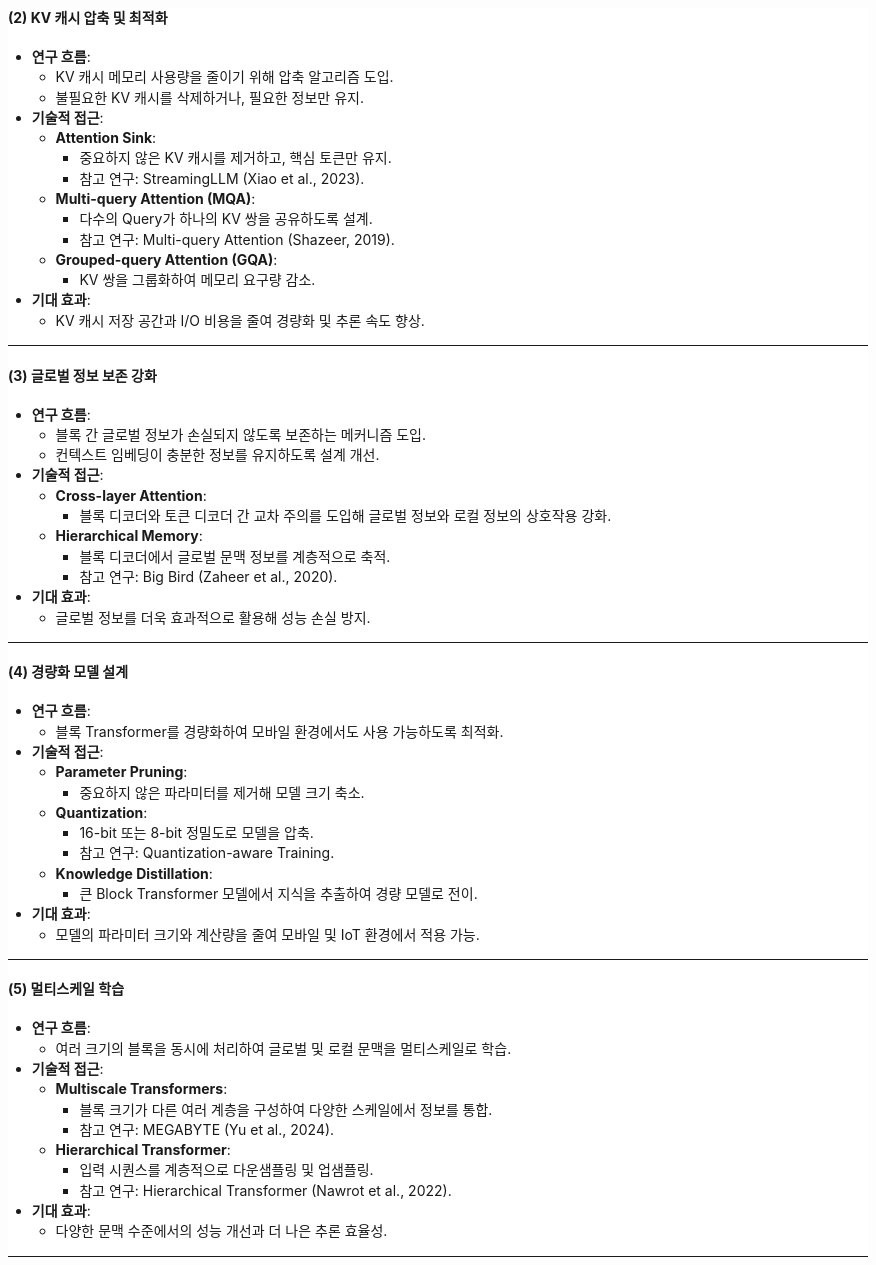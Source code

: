 
#### **(2) KV 캐시 압축 및 최적화**
- **연구 흐름**:
  - KV 캐시 메모리 사용량을 줄이기 위해 압축 알고리즘 도입.
  - 불필요한 KV 캐시를 삭제하거나, 필요한 정보만 유지.
- **기술적 접근**:
  - **Attention Sink**:
    - 중요하지 않은 KV 캐시를 제거하고, 핵심 토큰만 유지.
    - 참고 연구: StreamingLLM (Xiao et al., 2023).
  - **Multi-query Attention (MQA)**:
    - 다수의 Query가 하나의 KV 쌍을 공유하도록 설계.
    - 참고 연구: Multi-query Attention (Shazeer, 2019).
  - **Grouped-query Attention (GQA)**:
    - KV 쌍을 그룹화하여 메모리 요구량 감소.
- **기대 효과**:
  - KV 캐시 저장 공간과 I/O 비용을 줄여 경량화 및 추론 속도 향상.

---

#### **(3) 글로벌 정보 보존 강화**
- **연구 흐름**:
  - 블록 간 글로벌 정보가 손실되지 않도록 보존하는 메커니즘 도입.
  - 컨텍스트 임베딩이 충분한 정보를 유지하도록 설계 개선.
- **기술적 접근**:
  - **Cross-layer Attention**:
    - 블록 디코더와 토큰 디코더 간 교차 주의를 도입해 글로벌 정보와 로컬 정보의 상호작용 강화.
  - **Hierarchical Memory**:
    - 블록 디코더에서 글로벌 문맥 정보를 계층적으로 축적.
    - 참고 연구: Big Bird (Zaheer et al., 2020).
- **기대 효과**:
  - 글로벌 정보를 더욱 효과적으로 활용해 성능 손실 방지.

---

#### **(4) 경량화 모델 설계**
- **연구 흐름**:
  - 블록 Transformer를 경량화하여 모바일 환경에서도 사용 가능하도록 최적화.
- **기술적 접근**:
  - **Parameter Pruning**:
    - 중요하지 않은 파라미터를 제거해 모델 크기 축소.
  - **Quantization**:
    - 16-bit 또는 8-bit 정밀도로 모델을 압축.
    - 참고 연구: Quantization-aware Training.
  - **Knowledge Distillation**:
    - 큰 Block Transformer 모델에서 지식을 추출하여 경량 모델로 전이.
- **기대 효과**:
  - 모델의 파라미터 크기와 계산량을 줄여 모바일 및 IoT 환경에서 적용 가능.

---

#### **(5) 멀티스케일 학습**
- **연구 흐름**:
  - 여러 크기의 블록을 동시에 처리하여 글로벌 및 로컬 문맥을 멀티스케일로 학습.
- **기술적 접근**:
  - **Multiscale Transformers**:
    - 블록 크기가 다른 여러 계층을 구성하여 다양한 스케일에서 정보를 통합.
    - 참고 연구: MEGABYTE (Yu et al., 2024).
  - **Hierarchical Transformer**:
    - 입력 시퀀스를 계층적으로 다운샘플링 및 업샘플링.
    - 참고 연구: Hierarchical Transformer (Nawrot et al., 2022).
- **기대 효과**:
  - 다양한 문맥 수준에서의 성능 개선과 더 나은 추론 효율성.

---